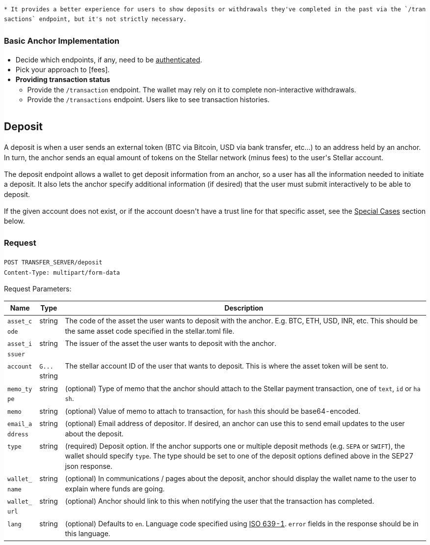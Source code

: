     * It provides a better experience for users to show deposits or withdrawals they've completed in the past via the `/transactions` endpoint, but it's not strictly necessary.

### Basic Anchor Implementation

* Decide which endpoints, if any, need to be [authenticated](#authentication).
* Pick your approach to [fees].
* **Providing transaction status**
    * Provide the `/transaction` endpoint. The wallet may rely on it to complete non-interactive withdrawals.
    * Provide the `/transactions` endpoint. Users like to see transaction histories.

## Deposit

A deposit is when a user sends an external token (BTC via Bitcoin, USD via bank transfer, etc...) to an address held by an anchor. In turn, the anchor sends an equal amount of tokens on the Stellar network (minus fees) to the user's Stellar account.

The deposit endpoint allows a wallet to get deposit information from an anchor, so a user has all the information needed to initiate a deposit. It also lets the anchor specify additional information (if desired) that the user must submit interactively to be able to deposit.

If the given account does not exist, or if the account doesn't have a trust line for that specific asset, see the [Special Cases](#special-cases) section below.


### Request

```
POST TRANSFER_SERVER/deposit
Content-Type: multipart/form-data

```

Request Parameters:

Name | Type | Description
-----|------|------------
`asset_code` | string | The code of the asset the user wants to deposit with the anchor. E.g.  BTC, ETH, USD, INR, etc. This should be the same asset code specified in the stellar.toml file.
`asset_issuer` | string | The issuer of the asset the user wants to deposit with the anchor.
`account` | `G...` string | The stellar account ID of the user that wants to deposit. This is where the asset token will be sent to.
`memo_type` | string | (optional) Type of memo that the anchor should attach to the Stellar payment transaction, one of `text`, `id` or `hash`.
`memo` | string | (optional) Value of memo to attach to transaction, for `hash` this should be base64-encoded.
`email_address` | string | (optional) Email address of depositor. If desired, an anchor can use this to send email updates to the user about the deposit.
`type` | string | (required) Deposit option. If the anchor supports one or multiple deposit methods (e.g. `SEPA` or `SWIFT`), the wallet should specify `type`. The type should be set to one of the deposit options defined above in the SEP27 json response.
`wallet_name` | string | (optional) In communications / pages about the deposit, anchor should display the wallet name to the user to explain where funds are going.
`wallet_url` | string | (optional) Anchor should link to this when notifying the user that the transaction has completed.
`lang` | string | (optional) Defaults to `en`. Language code specified using [ISO 639-1](https://en.wikipedia.org/wiki/ISO_639-1). `error` fields in the response should be in this language.
